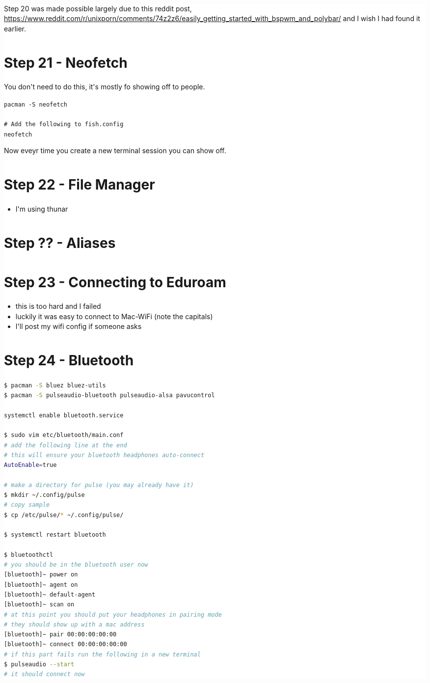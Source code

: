 Step 20 was made possible largely due to this reddit post, https://www.reddit.com/r/unixporn/comments/74z2z6/easily_getting_started_with_bspwm_and_polybar/
and I wish I had found it earlier.

# Step 21 - Neofetch
You don't need to do this, it's mostly fo showing off to people. 

```
pacman -S neofetch

# Add the following to fish.config
neofetch

```

Now eveyr time you create a new terminal session you can show off.

# Step 22 - File Manager
- I'm using thunar

# Step ?? - Aliases

# Step 23 - Connecting to Eduroam
- this is too hard and I failed
- luckily it was easy to connect to Mac-WiFi (note the capitals)
- I'll post my wifi config if someone asks

# Step 24 - Bluetooth
```bash
$ pacman -S bluez bluez-utils
$ pacman -S pulseaudio-bluetooth pulseaudio-alsa pavucontrol

systemctl enable bluetooth.service

$ sudo vim etc/bluetooth/main.conf
# add the following line at the end
# this will ensure your bluetooth headphones auto-connect
AutoEnable=true

# make a directory for pulse (you may already have it)
$ mkdir ~/.config/pulse
# copy sample
$ cp /etc/pulse/* ~/.config/pulse/

$ systemctl restart bluetooth

$ bluetoothctl
# you should be in the bluetooth user now
[bluetooth]~ power on
[bluetooth]~ agent on
[bluetooth]~ default-agent
[bluetooth]~ scan on
# at this point you should put your headphones in pairing mode
# they should show up with a mac address
[bluetooth]~ pair 00:00:00:00:00
[bluetooth]~ connect 00:00:00:00:00
# if this part fails run the following in a new terminal
$ pulseaudio --start
# it should connect now
```
